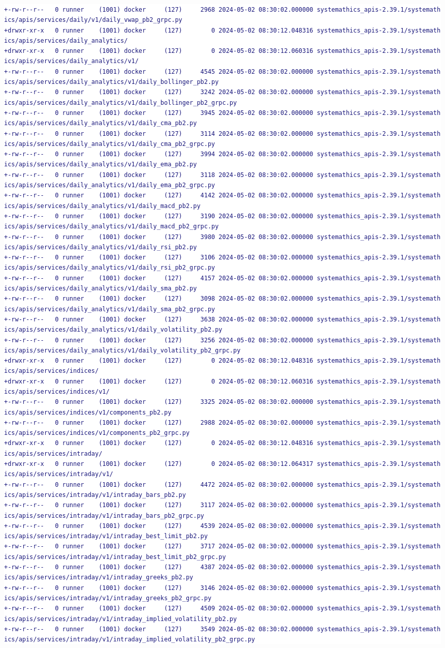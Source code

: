 ```diff
+-rw-r--r--   0 runner    (1001) docker     (127)     2968 2024-05-02 08:30:02.000000 systemathics_apis-2.39.1/systemathics/apis/services/daily/v1/daily_vwap_pb2_grpc.py
+drwxr-xr-x   0 runner    (1001) docker     (127)        0 2024-05-02 08:30:12.048316 systemathics_apis-2.39.1/systemathics/apis/services/daily_analytics/
+drwxr-xr-x   0 runner    (1001) docker     (127)        0 2024-05-02 08:30:12.060316 systemathics_apis-2.39.1/systemathics/apis/services/daily_analytics/v1/
+-rw-r--r--   0 runner    (1001) docker     (127)     4545 2024-05-02 08:30:02.000000 systemathics_apis-2.39.1/systemathics/apis/services/daily_analytics/v1/daily_bollinger_pb2.py
+-rw-r--r--   0 runner    (1001) docker     (127)     3242 2024-05-02 08:30:02.000000 systemathics_apis-2.39.1/systemathics/apis/services/daily_analytics/v1/daily_bollinger_pb2_grpc.py
+-rw-r--r--   0 runner    (1001) docker     (127)     3945 2024-05-02 08:30:02.000000 systemathics_apis-2.39.1/systemathics/apis/services/daily_analytics/v1/daily_cma_pb2.py
+-rw-r--r--   0 runner    (1001) docker     (127)     3114 2024-05-02 08:30:02.000000 systemathics_apis-2.39.1/systemathics/apis/services/daily_analytics/v1/daily_cma_pb2_grpc.py
+-rw-r--r--   0 runner    (1001) docker     (127)     3994 2024-05-02 08:30:02.000000 systemathics_apis-2.39.1/systemathics/apis/services/daily_analytics/v1/daily_ema_pb2.py
+-rw-r--r--   0 runner    (1001) docker     (127)     3118 2024-05-02 08:30:02.000000 systemathics_apis-2.39.1/systemathics/apis/services/daily_analytics/v1/daily_ema_pb2_grpc.py
+-rw-r--r--   0 runner    (1001) docker     (127)     4142 2024-05-02 08:30:02.000000 systemathics_apis-2.39.1/systemathics/apis/services/daily_analytics/v1/daily_macd_pb2.py
+-rw-r--r--   0 runner    (1001) docker     (127)     3190 2024-05-02 08:30:02.000000 systemathics_apis-2.39.1/systemathics/apis/services/daily_analytics/v1/daily_macd_pb2_grpc.py
+-rw-r--r--   0 runner    (1001) docker     (127)     3980 2024-05-02 08:30:02.000000 systemathics_apis-2.39.1/systemathics/apis/services/daily_analytics/v1/daily_rsi_pb2.py
+-rw-r--r--   0 runner    (1001) docker     (127)     3106 2024-05-02 08:30:02.000000 systemathics_apis-2.39.1/systemathics/apis/services/daily_analytics/v1/daily_rsi_pb2_grpc.py
+-rw-r--r--   0 runner    (1001) docker     (127)     4157 2024-05-02 08:30:02.000000 systemathics_apis-2.39.1/systemathics/apis/services/daily_analytics/v1/daily_sma_pb2.py
+-rw-r--r--   0 runner    (1001) docker     (127)     3098 2024-05-02 08:30:02.000000 systemathics_apis-2.39.1/systemathics/apis/services/daily_analytics/v1/daily_sma_pb2_grpc.py
+-rw-r--r--   0 runner    (1001) docker     (127)     3638 2024-05-02 08:30:02.000000 systemathics_apis-2.39.1/systemathics/apis/services/daily_analytics/v1/daily_volatility_pb2.py
+-rw-r--r--   0 runner    (1001) docker     (127)     3256 2024-05-02 08:30:02.000000 systemathics_apis-2.39.1/systemathics/apis/services/daily_analytics/v1/daily_volatility_pb2_grpc.py
+drwxr-xr-x   0 runner    (1001) docker     (127)        0 2024-05-02 08:30:12.048316 systemathics_apis-2.39.1/systemathics/apis/services/indices/
+drwxr-xr-x   0 runner    (1001) docker     (127)        0 2024-05-02 08:30:12.060316 systemathics_apis-2.39.1/systemathics/apis/services/indices/v1/
+-rw-r--r--   0 runner    (1001) docker     (127)     3325 2024-05-02 08:30:02.000000 systemathics_apis-2.39.1/systemathics/apis/services/indices/v1/components_pb2.py
+-rw-r--r--   0 runner    (1001) docker     (127)     2988 2024-05-02 08:30:02.000000 systemathics_apis-2.39.1/systemathics/apis/services/indices/v1/components_pb2_grpc.py
+drwxr-xr-x   0 runner    (1001) docker     (127)        0 2024-05-02 08:30:12.048316 systemathics_apis-2.39.1/systemathics/apis/services/intraday/
+drwxr-xr-x   0 runner    (1001) docker     (127)        0 2024-05-02 08:30:12.064317 systemathics_apis-2.39.1/systemathics/apis/services/intraday/v1/
+-rw-r--r--   0 runner    (1001) docker     (127)     4472 2024-05-02 08:30:02.000000 systemathics_apis-2.39.1/systemathics/apis/services/intraday/v1/intraday_bars_pb2.py
+-rw-r--r--   0 runner    (1001) docker     (127)     3117 2024-05-02 08:30:02.000000 systemathics_apis-2.39.1/systemathics/apis/services/intraday/v1/intraday_bars_pb2_grpc.py
+-rw-r--r--   0 runner    (1001) docker     (127)     4539 2024-05-02 08:30:02.000000 systemathics_apis-2.39.1/systemathics/apis/services/intraday/v1/intraday_best_limit_pb2.py
+-rw-r--r--   0 runner    (1001) docker     (127)     3717 2024-05-02 08:30:02.000000 systemathics_apis-2.39.1/systemathics/apis/services/intraday/v1/intraday_best_limit_pb2_grpc.py
+-rw-r--r--   0 runner    (1001) docker     (127)     4387 2024-05-02 08:30:02.000000 systemathics_apis-2.39.1/systemathics/apis/services/intraday/v1/intraday_greeks_pb2.py
+-rw-r--r--   0 runner    (1001) docker     (127)     3146 2024-05-02 08:30:02.000000 systemathics_apis-2.39.1/systemathics/apis/services/intraday/v1/intraday_greeks_pb2_grpc.py
+-rw-r--r--   0 runner    (1001) docker     (127)     4509 2024-05-02 08:30:02.000000 systemathics_apis-2.39.1/systemathics/apis/services/intraday/v1/intraday_implied_volatility_pb2.py
+-rw-r--r--   0 runner    (1001) docker     (127)     3549 2024-05-02 08:30:02.000000 systemathics_apis-2.39.1/systemathics/apis/services/intraday/v1/intraday_implied_volatility_pb2_grpc.py
```